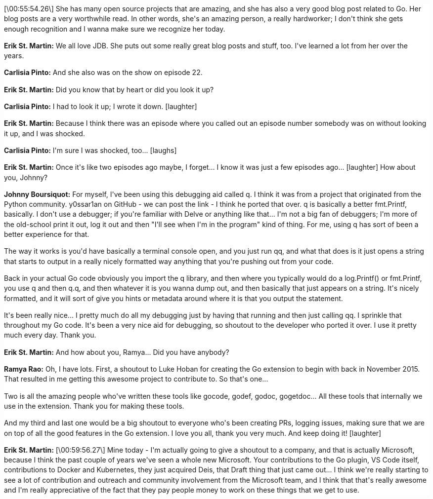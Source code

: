 \[\\00:55:54.26\\\] She has many open source projects that are amazing, and she has also a very good blog post related to Go. Her blog posts are a very worthwhile read. In other words, she's an amazing person, a really hardworker; I don't think she gets enough recognition and I wanna make sure we recognize her today.

**Erik St. Martin:** We all love JDB. She puts out some really great blog posts and stuff, too. I've learned a lot from her over the years.

**Carlisia Pinto:** And she also was on the show on episode 22.

**Erik St. Martin:** Did you know that by heart or did you look it up?

**Carlisia Pinto:** I had to look it up; I wrote it down. \[laughter\]

**Erik St. Martin:** Because I think there was an episode where you called out an episode number somebody was on without looking it up, and I was shocked.

**Carlisia Pinto:** I'm sure I was shocked, too... \[laughs\]

**Erik St. Martin:** Once it's like two episodes ago maybe, I forget... I know it was just a few episodes ago... \[laughter\] How about you, Johnny?

**Johnny Boursiquot:** For myself, I've been using this debugging aid called q. I think it was from a project that originated from the Python community. y0ssar1an on GitHub - we can post the link - I think he ported that over. q is basically a better fmt.Printf, basically. I don't use a debugger; if you're familiar with Delve or anything like that... I'm not a big fan of debuggers; I'm more of the old-school print it out, log it out and then "I'll see when I'm in the program" kind of thing. For me, using q has sort of been a better experience for that.

The way it works is you'd have basically a terminal console open, and you just run qq, and what that does is it just opens a string that starts to output in a really nicely formatted way anything that you're pushing out from your code.

Back in your actual Go code obviously you import the q library, and then where you typically would do a log.Printf() or fmt.Printf, you use q and then q.q, and then whatever it is you wanna dump out, and then basically that just appears on a string. It's nicely formatted, and it will sort of give you hints or metadata around where it is that you output the statement.

It's been really nice... I pretty much do all my debugging just by having that running and then just calling qq. I sprinkle that throughout my Go code. It's been a very nice aid for debugging, so shoutout to the developer who ported it over. I use it pretty much every day. Thank you.

**Erik St. Martin:** And how about you, Ramya... Did you have anybody?

**Ramya Rao:** Oh, I have lots. First, a shoutout to Luke Hoban for creating the Go extension to begin with back in November 2015. That resulted in me getting this awesome project to contribute to. So that's one...

Two is all the amazing people who've written these tools like gocode, godef, godoc, gogetdoc... All these tools that internally we use in the extension. Thank you for making these tools.

And my third and last one would be a big shoutout to everyone who's been creating PRs, logging issues, making sure that we are on top of all the good features in the Go extension. I love you all, thank you very much. And keep doing it! \[laughter\]

**Erik St. Martin:** \[\\00:59:56.27\\\] Mine today - I'm actually going to give a shoutout to a company, and that is actually Microsoft, because I think the past couple of years we've seen a whole new Microsoft. Your contributions to the Go plugin, VS Code itself, contributions to Docker and Kubernetes, they just acquired Deis, that Draft thing that just came out... I think we're really starting to see a lot of contribution and outreach and community involvement from the Microsoft team, and I think that that's really awesome and I'm really appreciative of the fact that they pay people money to work on these things that we get to use.
